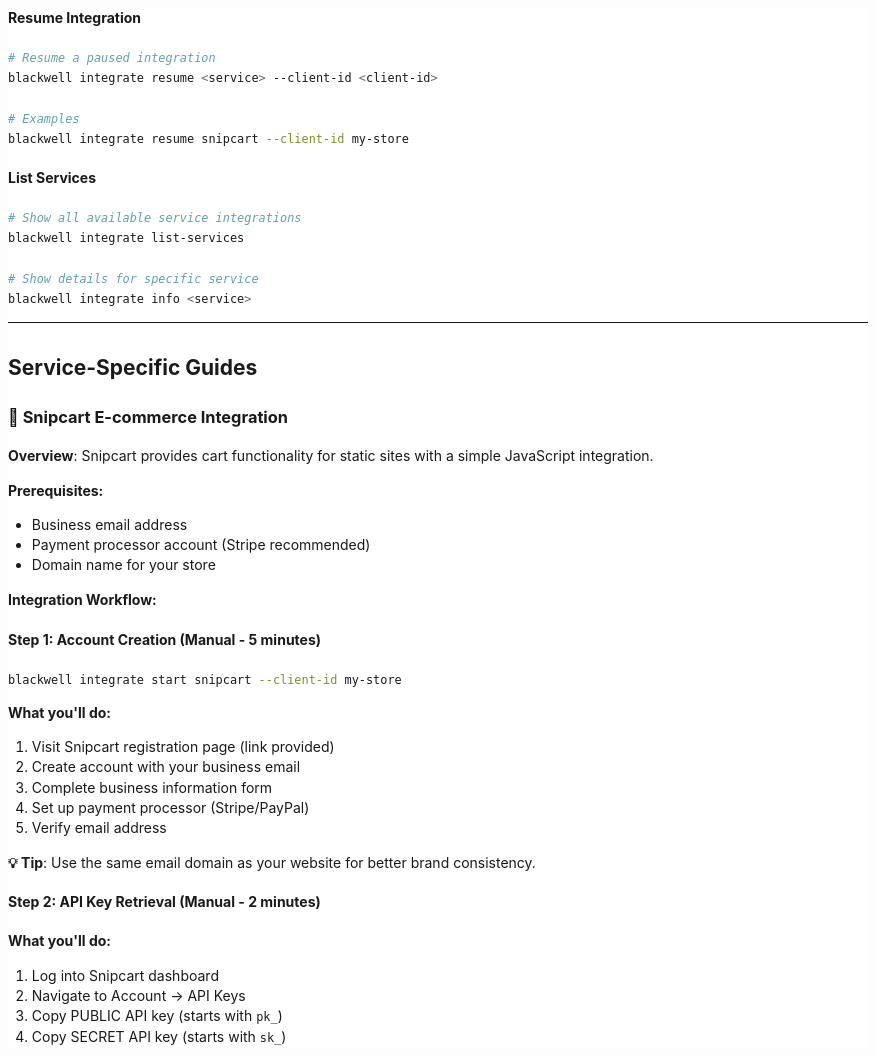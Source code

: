 #### **Resume Integration**
```bash
# Resume a paused integration
blackwell integrate resume <service> --client-id <client-id>

# Examples
blackwell integrate resume snipcart --client-id my-store
```

#### **List Services**
```bash
# Show all available service integrations
blackwell integrate list-services

# Show details for specific service
blackwell integrate info <service>
```

---

## Service-Specific Guides

### 🛒 **Snipcart E-commerce Integration**

**Overview**: Snipcart provides cart functionality for static sites with a simple JavaScript integration.

**Prerequisites:**
- Business email address
- Payment processor account (Stripe recommended)
- Domain name for your store

**Integration Workflow:**

#### **Step 1: Account Creation (Manual - 5 minutes)**
```bash
blackwell integrate start snipcart --client-id my-store
```

**What you'll do:**
1. Visit Snipcart registration page (link provided)
2. Create account with your business email
3. Complete business information form
4. Set up payment processor (Stripe/PayPal)
5. Verify email address

**💡 Tip**: Use the same email domain as your website for better brand consistency.

#### **Step 2: API Key Retrieval (Manual - 2 minutes)**

**What you'll do:**
1. Log into Snipcart dashboard
2. Navigate to Account → API Keys
3. Copy PUBLIC API key (starts with `pk_`)
4. Copy SECRET API key (starts with `sk_`)
